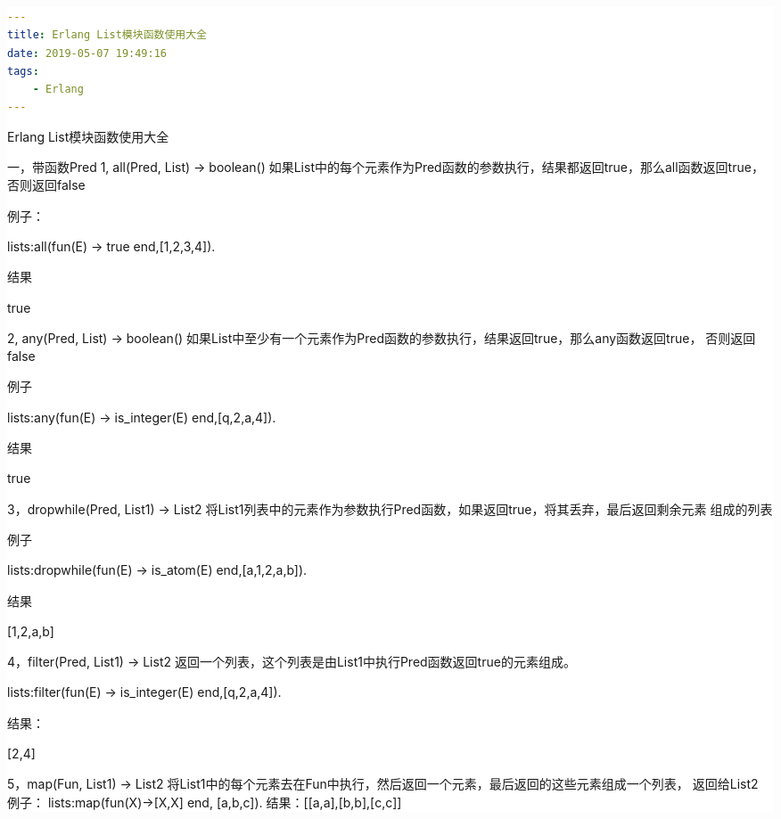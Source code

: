 ```yaml
---
title: Erlang List模块函数使用大全
date: 2019-05-07 19:49:16
tags:
	- Erlang
---
```


Erlang List模块函数使用大全

一，带函数Pred
1, all(Pred, List) -> boolean()
如果List中的每个元素作为Pred函数的参数执行，结果都返回true，那么all函数返回true，
否则返回false

例子：

lists:all(fun(E) -> true end,[1,2,3,4]).

结果

true


2, any(Pred, List) -> boolean()
如果List中至少有一个元素作为Pred函数的参数执行，结果返回true，那么any函数返回true，
否则返回false

例子

lists:any(fun(E) -> is_integer(E) end,[q,2,a,4]).

结果

true

 

3，dropwhile(Pred, List1) -> List2
将List1列表中的元素作为参数执行Pred函数，如果返回true，将其丢弃，最后返回剩余元素
组成的列表

例子

lists:dropwhile(fun(E) -> is_atom(E) end,[a,1,2,a,b]).

结果

[1,2,a,b]

4，filter(Pred, List1) -> List2
返回一个列表，这个列表是由List1中执行Pred函数返回true的元素组成。

lists:filter(fun(E) -> is_integer(E) end,[q,2,a,4]).

结果：

[2,4]

 

5，map(Fun, List1) -> List2
将List1中的每个元素去在Fun中执行，然后返回一个元素，最后返回的这些元素组成一个列表，
返回给List2
例子：
lists:map(fun(X)->[X,X] end, [a,b,c]).
结果：[[a,a],[b,b],[c,c]]
